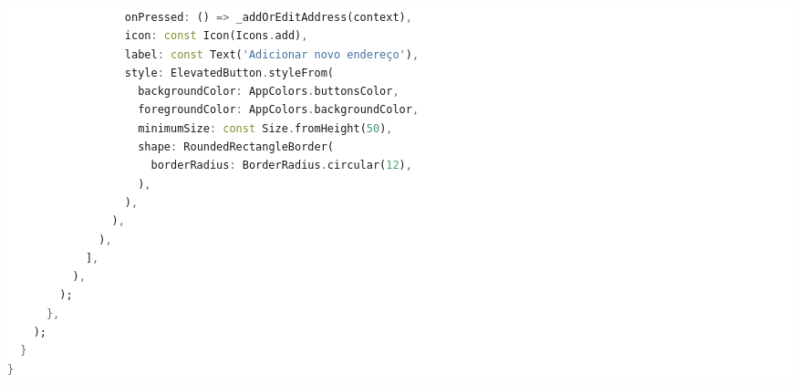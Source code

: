 ```dart
                  onPressed: () => _addOrEditAddress(context),
                  icon: const Icon(Icons.add),
                  label: const Text('Adicionar novo endereço'),
                  style: ElevatedButton.styleFrom(
                    backgroundColor: AppColors.buttonsColor,
                    foregroundColor: AppColors.backgroundColor,
                    minimumSize: const Size.fromHeight(50),
                    shape: RoundedRectangleBorder(
                      borderRadius: BorderRadius.circular(12),
                    ),
                  ),
                ),
              ),
            ],
          ),
        );
      },
    );
  }
}
